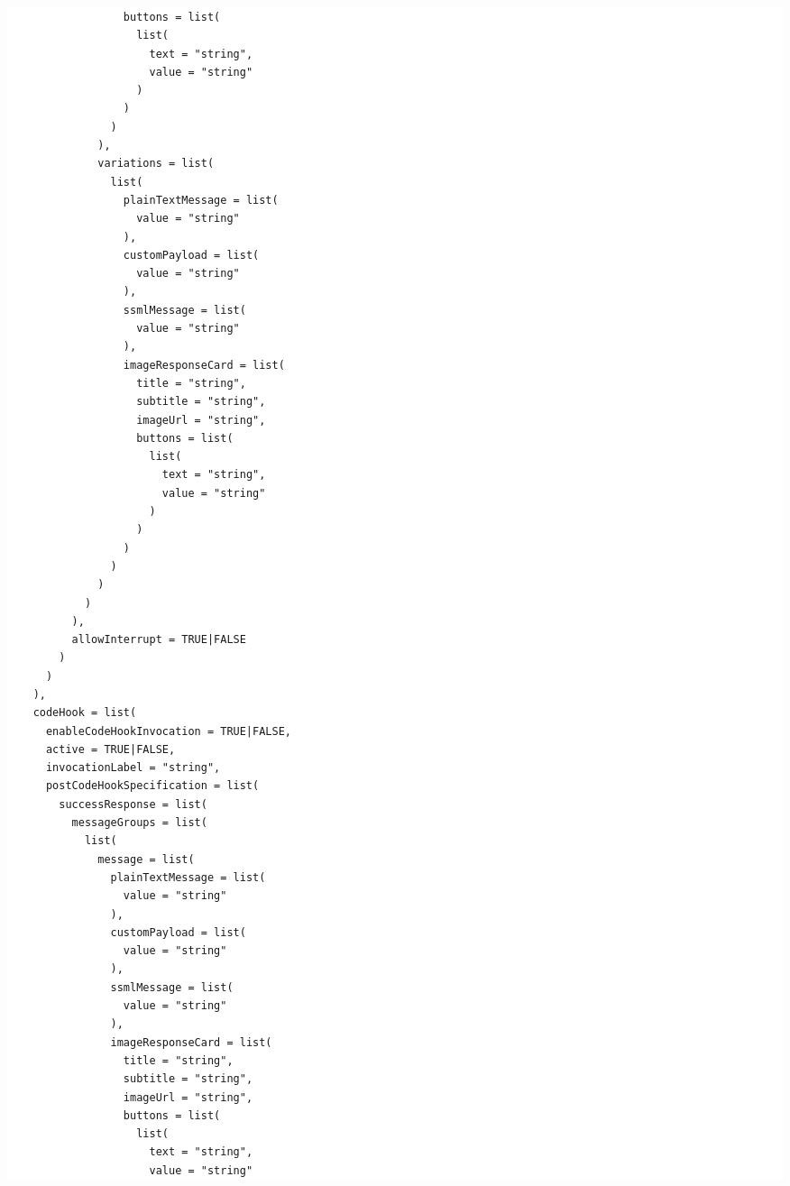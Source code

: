                       buttons = list(
                        list(
                          text = "string",
                          value = "string"
                        )
                      )
                    )
                  ),
                  variations = list(
                    list(
                      plainTextMessage = list(
                        value = "string"
                      ),
                      customPayload = list(
                        value = "string"
                      ),
                      ssmlMessage = list(
                        value = "string"
                      ),
                      imageResponseCard = list(
                        title = "string",
                        subtitle = "string",
                        imageUrl = "string",
                        buttons = list(
                          list(
                            text = "string",
                            value = "string"
                          )
                        )
                      )
                    )
                  )
                )
              ),
              allowInterrupt = TRUE|FALSE
            )
          )
        ),
        codeHook = list(
          enableCodeHookInvocation = TRUE|FALSE,
          active = TRUE|FALSE,
          invocationLabel = "string",
          postCodeHookSpecification = list(
            successResponse = list(
              messageGroups = list(
                list(
                  message = list(
                    plainTextMessage = list(
                      value = "string"
                    ),
                    customPayload = list(
                      value = "string"
                    ),
                    ssmlMessage = list(
                      value = "string"
                    ),
                    imageResponseCard = list(
                      title = "string",
                      subtitle = "string",
                      imageUrl = "string",
                      buttons = list(
                        list(
                          text = "string",
                          value = "string"